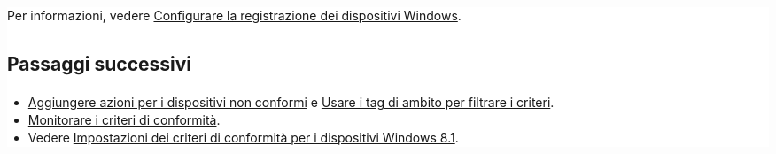 Per informazioni, vedere [Configurare la registrazione dei dispositivi Windows](../enrollment/windows-enroll.md).

## <a name="next-steps"></a>Passaggi successivi

- [Aggiungere azioni per i dispositivi non conformi](actions-for-noncompliance.md) e [Usare i tag di ambito per filtrare i criteri](../fundamentals/scope-tags.md).
- [Monitorare i criteri di conformità](compliance-policy-monitor.md).
- Vedere [Impostazioni dei criteri di conformità per i dispositivi Windows 8.1](compliance-policy-create-windows-8-1.md).
